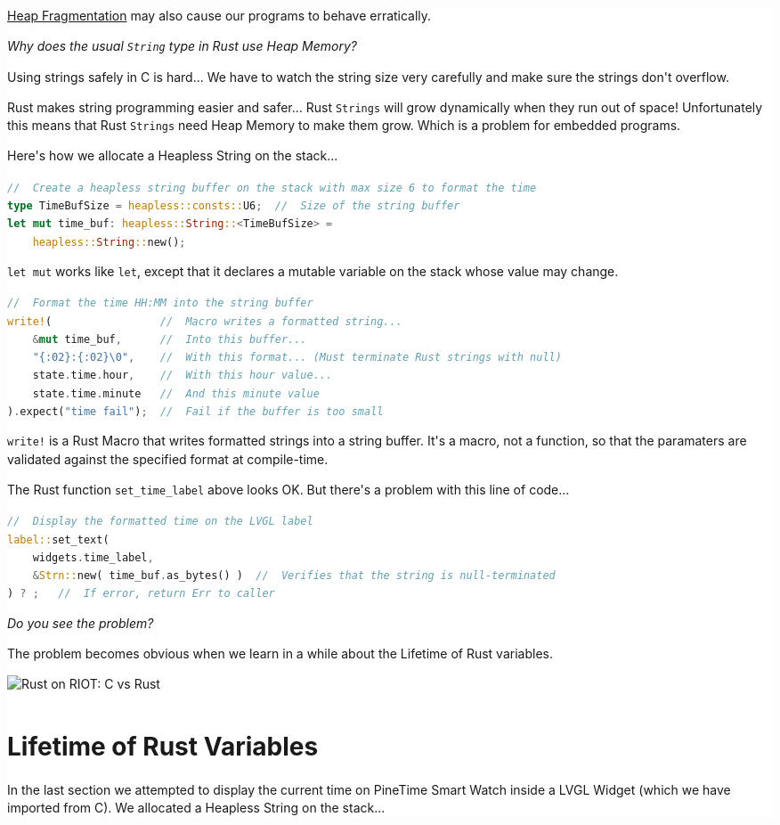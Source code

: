 [Heap Fragmentation](https://cpp4arduino.com/2018/11/06/what-is-heap-fragmentation.html) may also cause our programs to behave erratically.

_Why does the usual `String` type in Rust use Heap Memory?_

Using strings safely in C is hard... We have to watch the string size very carefully and make sure the strings don't overflow.

Rust makes string programming easier and safer... Rust `Strings` will grow dynamically when they run out of space! Unfortunately this means that Rust `Strings` need Heap Memory to make them grow. Which is a problem for embedded programs.

Here's how we allocate a Heapless String on the stack...

```rust
//  Create a heapless string buffer on the stack with max size 6 to format the time
type TimeBufSize = heapless::consts::U6;  //  Size of the string buffer
let mut time_buf: heapless::String::<TimeBufSize> = 
    heapless::String::new();
```

`let mut` works like `let`, except that it declares a mutable variable on the stack whose value may change.

```rust
//  Format the time HH:MM into the string buffer
write!(                 //  Macro writes a formatted string...
    &mut time_buf,      //  Into this buffer...
    "{:02}:{:02}\0",    //  With this format... (Must terminate Rust strings with null)
    state.time.hour,    //  With this hour value...
    state.time.minute   //  And this minute value
).expect("time fail");  //  Fail if the buffer is too small
```

`write!` is a Rust Macro that writes formatted strings into a string buffer. It's a macro, not a function, so that the paramaters are validated against the specified format at compile-time.

The Rust function `set_time_label` above looks OK. But there's a problem with this line of code...

```rust
//  Display the formatted time on the LVGL label
label::set_text(
    widgets.time_label, 
    &Strn::new( time_buf.as_bytes() )  //  Verifies that the string is null-terminated
) ? ;   //  If error, return Err to caller
```

_Do you see the problem?_

The problem becomes obvious when we learn in a while about the Lifetime of Rust variables.

![Rust on RIOT: C vs Rust](https://lupyuen.github.io/images/rust-on-riot-c.png)

# Lifetime of Rust Variables

In the last section we attempted to display the current time on PineTime Smart Watch inside a LVGL Widget (which we have imported from C).  We allocated a Heapless String on the stack...
